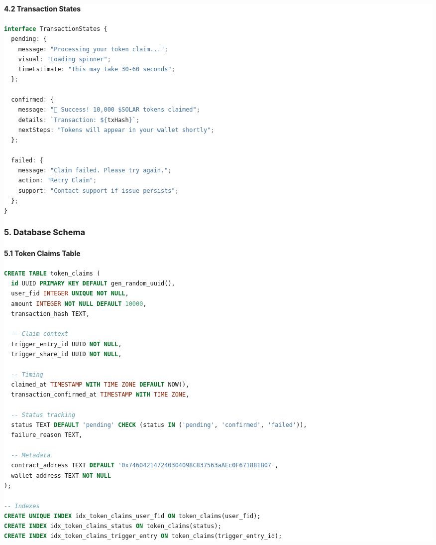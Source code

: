 #### 4.2 Transaction States
```typescript
interface TransactionStates {
  pending: {
    message: "Processing your token claim...";
    visual: "Loading spinner";
    timeEstimate: "This may take 30-60 seconds";
  };
  
  confirmed: {
    message: "🎉 Success! 10,000 $SOLAR tokens claimed";
    details: `Transaction: ${txHash}`;
    nextSteps: "Tokens will appear in your wallet shortly";
  };
  
  failed: {
    message: "Claim failed. Please try again.";
    action: "Retry Claim";
    support: "Contact support if issue persists";
  };
}
```

### 5. Database Schema

#### 5.1 Token Claims Table
```sql
CREATE TABLE token_claims (
  id UUID PRIMARY KEY DEFAULT gen_random_uuid(),
  user_fid INTEGER UNIQUE NOT NULL,
  amount INTEGER NOT NULL DEFAULT 10000,
  transaction_hash TEXT,
  
  -- Claim context
  trigger_entry_id UUID NOT NULL,
  trigger_share_id UUID NOT NULL,
  
  -- Timing
  claimed_at TIMESTAMP WITH TIME ZONE DEFAULT NOW(),
  transaction_confirmed_at TIMESTAMP WITH TIME ZONE,
  
  -- Status tracking
  status TEXT DEFAULT 'pending' CHECK (status IN ('pending', 'confirmed', 'failed')),
  failure_reason TEXT,
  
  -- Metadata
  contract_address TEXT DEFAULT '0x746042147240304098C837563aAEc0F671881B07',
  wallet_address TEXT NOT NULL
);

-- Indexes
CREATE UNIQUE INDEX idx_token_claims_user_fid ON token_claims(user_fid);
CREATE INDEX idx_token_claims_status ON token_claims(status);
CREATE INDEX idx_token_claims_trigger_entry ON token_claims(trigger_entry_id);
```
